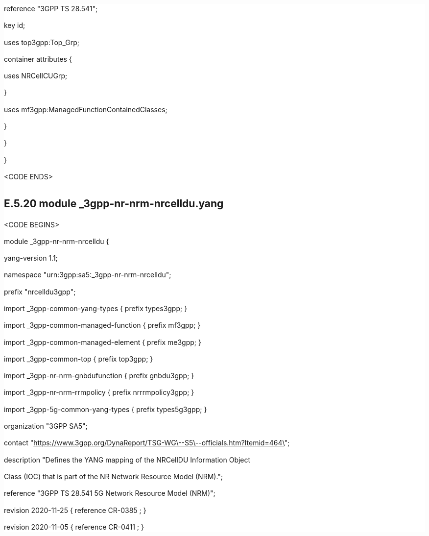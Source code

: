 reference \"3GPP TS 28.541\";

key id;

uses top3gpp:Top\_Grp;

container attributes {

uses NRCellCUGrp;

}

uses mf3gpp:ManagedFunctionContainedClasses;

}

}

}

\<CODE ENDS\>

E.5.20 module \_3gpp-nr-nrm-nrcelldu.yang
-----------------------------------------

\<CODE BEGINS\>

module \_3gpp-nr-nrm-nrcelldu {

yang-version 1.1;

namespace \"urn:3gpp:sa5:\_3gpp-nr-nrm-nrcelldu\";

prefix \"nrcelldu3gpp\";

import \_3gpp-common-yang-types { prefix types3gpp; }

import \_3gpp-common-managed-function { prefix mf3gpp; }

import \_3gpp-common-managed-element { prefix me3gpp; }

import \_3gpp-common-top { prefix top3gpp; }

import \_3gpp-nr-nrm-gnbdufunction { prefix gnbdu3gpp; }

import \_3gpp-nr-nrm-rrmpolicy { prefix nrrrmpolicy3gpp; }

import \_3gpp-5g-common-yang-types { prefix types5g3gpp; }

organization \"3GPP SA5\";

contact
\"https://www.3gpp.org/DynaReport/TSG-WG\--S5\--officials.htm?Itemid=464\";

description \"Defines the YANG mapping of the NRCellDU Information
Object

Class (IOC) that is part of the NR Network Resource Model (NRM).\";

reference \"3GPP TS 28.541 5G Network Resource Model (NRM)\";

revision 2020-11-25 { reference CR-0385 ; }

revision 2020-11-05 { reference CR-0411 ; }
